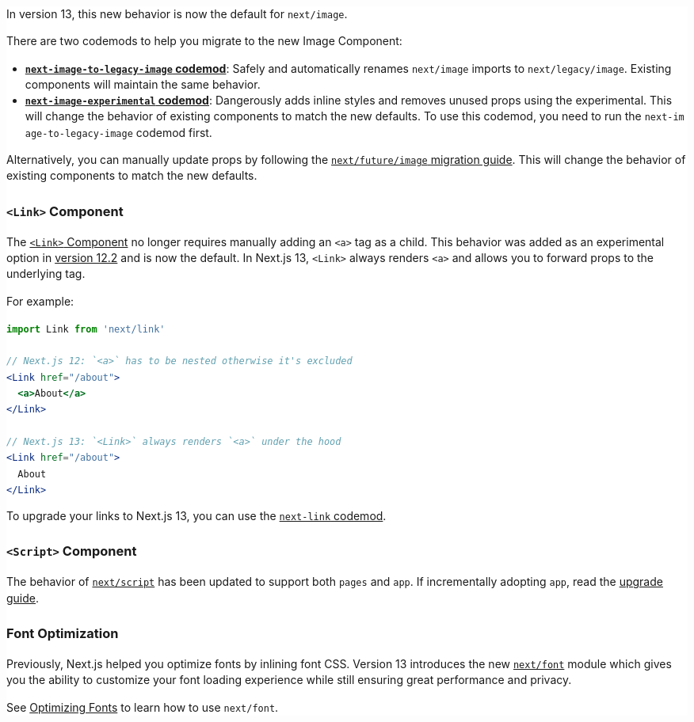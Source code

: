 In version 13, this new behavior is now the default for `next/image`.

There are two codemods to help you migrate to the new Image Component:

- [**`next-image-to-legacy-image` codemod**](/docs/advanced-features/codemods.md#rename-instances-of-nextimage): Safely and automatically renames `next/image` imports to `next/legacy/image`. Existing components will maintain the same behavior.
- [**`next-image-experimental` codemod**](/docs/advanced-features/codemods.md#migrate-next-image-experimental-experimental): Dangerously adds inline styles and removes unused props using the experimental. This will change the behavior of existing components to match the new defaults. To use this codemod, you need to run the `next-image-to-legacy-image` codemod first.

Alternatively, you can manually update props by following the [`next/future/image` migration guide](/docs/api-reference/next/image.md#migration). This will change the behavior of existing components to match the new defaults.

### `<Link>` Component

The [`<Link>` Component](/docs/api-reference/next/link.md) no longer requires manually adding an `<a>` tag as a child. This behavior was added as an experimental option in [version 12.2](https://nextjs.org/blog/next-12-2) and is now the default. In Next.js 13, `<Link>` always renders `<a>` and allows you to forward props to the underlying tag.

For example:

```jsx
import Link from 'next/link'

// Next.js 12: `<a>` has to be nested otherwise it's excluded
<Link href="/about">
  <a>About</a>
</Link>

// Next.js 13: `<Link>` always renders `<a>` under the hood
<Link href="/about">
  About
</Link>
```

To upgrade your links to Next.js 13, you can use the [`next-link` codemod](/docs/advanced-features/codemods.md#remove-a-from-links-next-link).

### `<Script>` Component

The behavior of [`next/script`](/docs/api-reference/next/script.md) has been updated to support both `pages` and `app`. If incrementally adopting `app`, read the [upgrade guide](https://beta.nextjs.org/docs/upgrade-guide).

### Font Optimization

Previously, Next.js helped you optimize fonts by inlining font CSS. Version 13 introduces the new [`next/font`](/docs/basic-features/font-optimization.md) module which gives you the ability to customize your font loading experience while still ensuring great performance and privacy.

See [Optimizing Fonts](/docs/basic-features/font-optimization.md) to learn how to use `next/font`.
